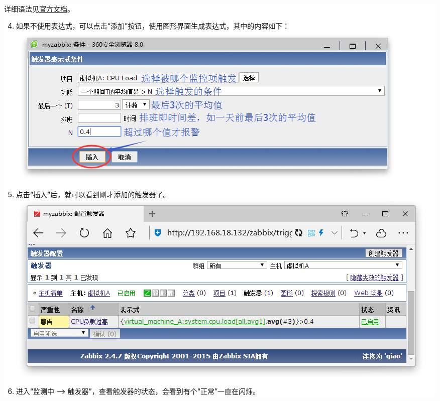 详细语法见[官方文档](https://www.zabbix.com/documentation/2.4/manual/config/triggers/expression)。

4. 如果不使用表达式，可以点击“添加”按钮，使用图形界面生成表达式，其中的内容如下：
![](/images/2016-01-29-zabbix-install-and-usage/3e67746a-6db3-44dd-a98c-cc0800497cd7.png)

5. 点击“插入”后，就可以看到刚才添加的触发器了。
![](/images/2016-01-29-zabbix-install-and-usage/06f6516d-8e83-4e75-a1c6-b4d7901367c7.png)

6. 进入“监测中 --> 触发器”，查看触发器的状态，会看到有个“正常”一直在闪烁。